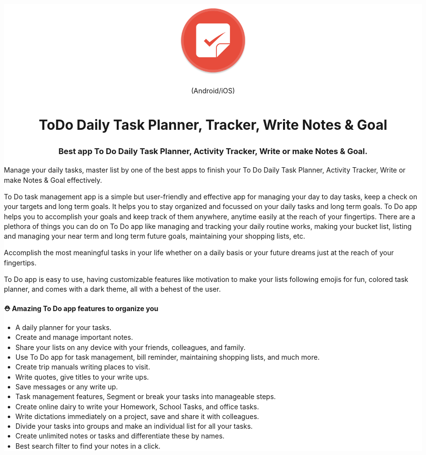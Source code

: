 <p align="center">
  <img src="https://github.com/itssudhanshu/Todo-App/blob/master/assets/icon.png" width="150">
</p>
<p align="center">(Android/iOS)</p>
<h1 align="center">ToDo Daily Task Planner, Tracker, Write Notes & Goal </h1>
<h3 align="center">Best app To Do Daily Task Planner, Activity Tracker, Write or make Notes & Goal.</h3>

Manage your daily tasks, master list by one of the best apps to finish your To Do Daily Task Planner, Activity Tracker, Write or make Notes & Goal effectively.

To Do task management app is a simple but user-friendly and effective app for managing your day to day tasks, keep a check on your targets and long term goals. It helps you to stay organized and focussed on your daily tasks and long term goals. To Do app helps you to accomplish your goals and keep track of them anywhere, anytime easily at the reach of your fingertips. There are a plethora of things you can do on To Do app like managing and tracking your daily routine works, making your bucket list, listing and managing your near term and long term future goals, maintaining your shopping lists, etc.

Accomplish the most meaningful tasks in your life whether on a daily basis or your future dreams just at the reach of your fingertips.

To Do app is easy to use, having customizable features like motivation to make your lists following emojis for fun, colored task planner, and comes with a dark theme, all with a behest of the user.  

<h4>⛑ Amazing To Do app features to organize you  </h4>

- A daily planner for your tasks.  
- Create and manage important notes.  
- Share your lists on any device with your friends, colleagues, and family.  
- Use To Do app for task management, bill reminder, maintaining shopping lists, and much more.  
- Create trip manuals writing places to visit.    
- Write quotes, give titles to your write ups.     
- Save messages or any write up.   
- Task management features, Segment or break your tasks into manageable steps.    
- Create online dairy to write your Homework, School Tasks, and office tasks.    
- Write dictations immediately on a project, save and share it with colleagues.    
- Divide your tasks into groups and make an individual list for all your tasks.    
- Create unlimited notes or tasks and differentiate these by names.    
- Best search filter to find your notes in a click.    